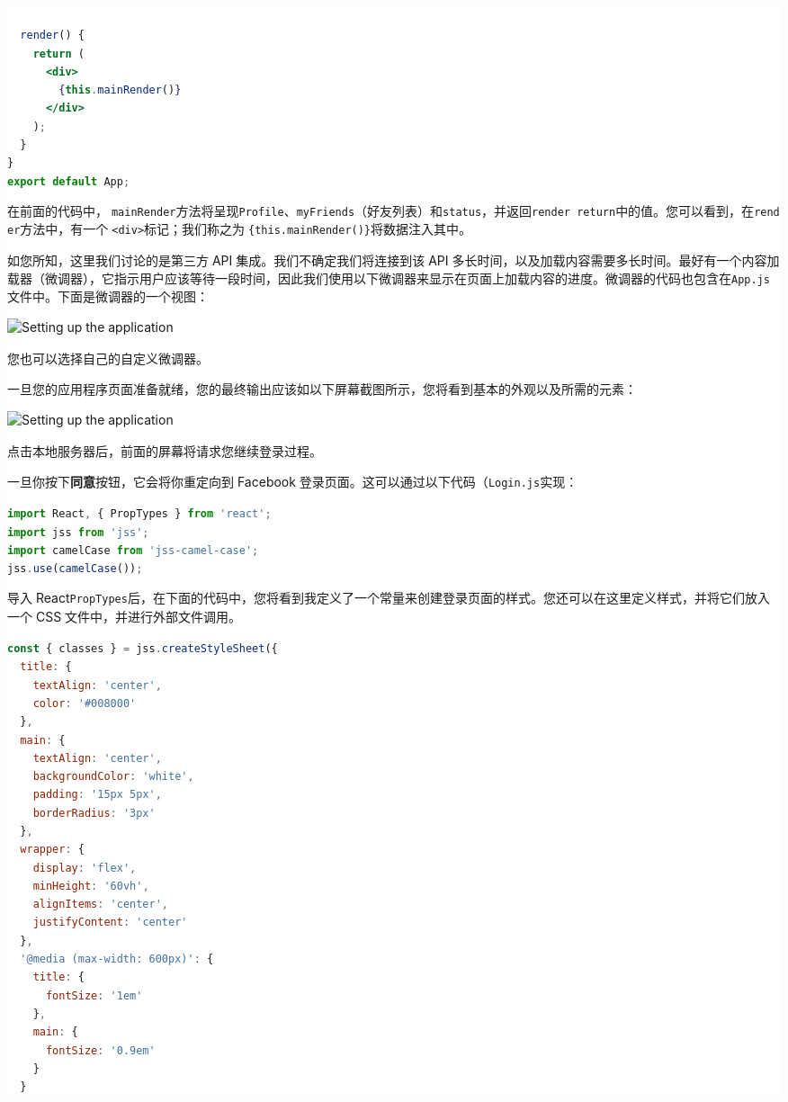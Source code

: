 ```jsx

  render() { 
    return ( 
      <div> 
        {this.mainRender()} 
      </div> 
    ); 
  } 
}  
export default App; 

```

在前面的代码中， `mainRender`方法将呈现`Profile`、`myFriends`（好友列表）和`status`，并返回`render return`中的值。您可以看到，在`render`方法中，有一个 `<div>`标记；我们称之为 `{this.mainRender()}`将数据注入其中。

如您所知，这里我们讨论的是第三方 API 集成。我们不确定我们将连接到该 API 多长时间，以及加载内容需要多长时间。最好有一个内容加载器（微调器），它指示用户应该等待一段时间，因此我们使用以下微调器来显示在页面上加载内容的进度。微调器的代码也包含在`App.js`文件中。下面是微调器的一个视图：

![Setting up the application](img/image_08_012-1.jpg)

您也可以选择自己的自定义微调器。

一旦您的应用程序页面准备就绪，您的最终输出应该如以下屏幕截图所示，您将看到基本的外观以及所需的元素：

![Setting up the application](img/B05743_08_13-1.jpg)

点击本地服务器后，前面的屏幕将请求您继续登录过程。

一旦你按下**同意**按钮，它会将你重定向到 Facebook 登录页面。这可以通过以下代码（`Login.js`实现：

```jsx
import React, { PropTypes } from 'react'; 
import jss from 'jss'; 
import camelCase from 'jss-camel-case'; 
jss.use(camelCase());  

```

导入 React`PropTypes`后，在下面的代码中，您将看到我定义了一个常量来创建登录页面的样式。您还可以在这里定义样式，并将它们放入一个 CSS 文件中，并进行外部文件调用。

```jsx
const { classes } = jss.createStyleSheet({ 
  title: { 
    textAlign: 'center', 
    color: '#008000' 
  }, 
  main: { 
    textAlign: 'center', 
    backgroundColor: 'white', 
    padding: '15px 5px', 
    borderRadius: '3px' 
  },     
  wrapper: { 
    display: 'flex', 
    minHeight: '60vh', 
    alignItems: 'center', 
    justifyContent: 'center' 
  }, 
  '@media (max-width: 600px)': { 
    title: { 
      fontSize: '1em' 
    }, 
    main: { 
      fontSize: '0.9em' 
    } 
  } 
```